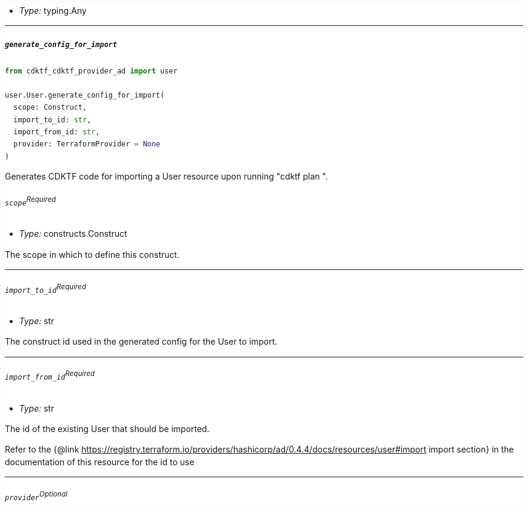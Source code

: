 - *Type:* typing.Any

---

##### `generate_config_for_import` <a name="generate_config_for_import" id="@cdktf/provider-ad.user.User.generateConfigForImport"></a>

```python
from cdktf_cdktf_provider_ad import user

user.User.generate_config_for_import(
  scope: Construct,
  import_to_id: str,
  import_from_id: str,
  provider: TerraformProvider = None
)
```

Generates CDKTF code for importing a User resource upon running "cdktf plan <stack-name>".

###### `scope`<sup>Required</sup> <a name="scope" id="@cdktf/provider-ad.user.User.generateConfigForImport.parameter.scope"></a>

- *Type:* constructs.Construct

The scope in which to define this construct.

---

###### `import_to_id`<sup>Required</sup> <a name="import_to_id" id="@cdktf/provider-ad.user.User.generateConfigForImport.parameter.importToId"></a>

- *Type:* str

The construct id used in the generated config for the User to import.

---

###### `import_from_id`<sup>Required</sup> <a name="import_from_id" id="@cdktf/provider-ad.user.User.generateConfigForImport.parameter.importFromId"></a>

- *Type:* str

The id of the existing User that should be imported.

Refer to the {@link https://registry.terraform.io/providers/hashicorp/ad/0.4.4/docs/resources/user#import import section} in the documentation of this resource for the id to use

---

###### `provider`<sup>Optional</sup> <a name="provider" id="@cdktf/provider-ad.user.User.generateConfigForImport.parameter.provider"></a>
